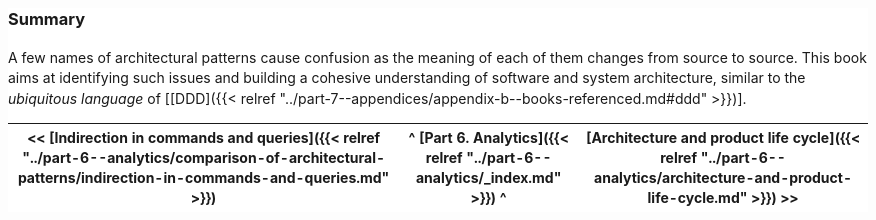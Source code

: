 ### Summary

A few names of architectural patterns cause confusion as the meaning of each of them changes from source to source\. This book aims at identifying such issues and building a cohesive understanding of software and system architecture, similar to the *ubiquitous language* of \[[DDD]({{< relref "../part-7--appendices/appendix-b--books-referenced.md#ddd" >}})\]\.

<nav>

| \<\< [Indirection in commands and queries]({{< relref "../part-6--analytics/comparison-of-architectural-patterns/indirection-in-commands-and-queries.md" >}}) | ^ [Part 6\. Analytics]({{< relref "../part-6--analytics/_index.md" >}}) ^ | [Architecture and product life cycle]({{< relref "../part-6--analytics/architecture-and-product-life-cycle.md" >}}) \>\> |
| --- | --- | --- |

</nav>



